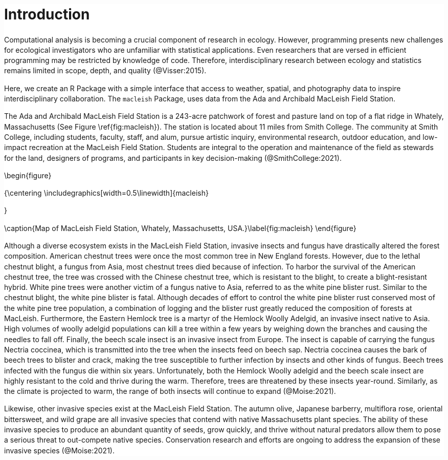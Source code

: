 # Introduction 

Computational analysis is becoming a crucial component of research in ecology. However, programming presents new challenges for ecological investigators who are unfamiliar with statistical applications. Even researchers that are versed in efficient programming may be restricted by knowledge of code. Therefore, interdisciplinary research between ecology and statistics remains limited in scope, depth, and quality (@Visser:2015). 

Here, we create an R Package with a simple interface that access to weather, spatial, and photography data to inspire interdisciplinary collaboration. The `macleish` Package, uses data from the Ada and Archibald MacLeish Field Station. 

The Ada and Archibald MacLeish Field Station is a 243-acre patchwork of forest and pasture land on top of a flat ridge in Whately, Massachusetts (See Figure \ref{fig:macleish}). The station is located about 11 miles from Smith College. The community at Smith College, including students, faculty, staff, and alum, pursue artistic inquiry, environmental research, outdoor education, and low-impact recreation at the MacLeish Field Station. Students are integral to the operation and maintenance of the field as stewards for the land, designers of programs, and participants in key decision-making (@SmithCollege:2021). 

\begin{figure}

{\centering \includegraphics[width=0.5\linewidth]{macleish} 

}

\caption{Map of MacLeish Field Station, Whately, Massachusetts, USA.}\label{fig:macleish}
\end{figure}


Although a diverse ecosystem exists in the MacLeish Field Station, invasive insects and fungus have drastically altered the forest composition. American chestnut trees were once the most common tree in New England forests. However, due to the lethal chestnut blight, a fungus from Asia, most chestnut trees died because of infection. To harbor the survival of the American chestnut tree, the tree was crossed with the Chinese chestnut tree, which is resistant to the blight, to create a blight-resistant hybrid. White pine trees were another victim of a fungus native to Asia, referred to as the white pine blister rust. Similar to the chestnut blight, the white pine blister is fatal. Although decades of effort to control the white pine blister rust conserved most of the white pine tree population, a combination of logging and the blister rust greatly reduced the composition of forests at MacLeish. Furthermore, the Eastern Hemlock tree is a martyr of the Hemlock Woolly Adelgid, an invasive insect native to Asia. High volumes of woolly adelgid populations can kill a tree within a few years by weighing down the branches and causing the needles to fall off. Finally, the beech scale insect is an invasive insect from Europe. The insect is capable of carrying the fungus Nectria coccinea, which is transmitted into the tree when the insects feed on beech sap. Nectria coccinea causes the bark of beech trees to blister and crack, making the tree susceptible to further infection by insects and other kinds of fungus. Beech trees infected with the fungus die within six years. Unfortunately, both the Hemlock Woolly adelgid and the beech scale insect are highly resistant to the cold and thrive during the warm. Therefore, trees are threatened by these insects year-round. Similarly, as the climate is projected to warm, the range of both insects will continue to expand (@Moise:2021). 

Likewise, other invasive species exist at the MacLeish Field Station. The autumn olive, Japanese barberry, multiflora rose, oriental bittersweet, and wild grape are all invasive species that contend with native Massachusetts plant species. The ability of these invasive species to produce an abundant quantity of seeds, grow quickly, and thrive without natural predators allow them to pose a serious threat to out-compete native species. Conservation research and efforts are ongoing to address the expansion of these invasive species (@Moise:2021). 
